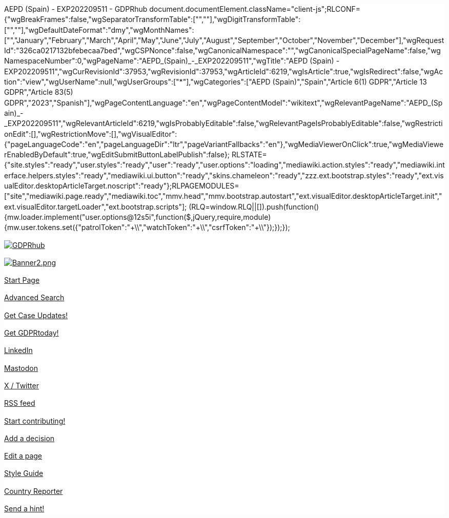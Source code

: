  AEPD (Spain) - EXP202209511 - GDPRhub document.documentElement.className="client-js";RLCONF={"wgBreakFrames":false,"wgSeparatorTransformTable":\["",""\],"wgDigitTransformTable":\["",""\],"wgDefaultDateFormat":"dmy","wgMonthNames":\["","January","February","March","April","May","June","July","August","September","October","November","December"\],"wgRequestId":"326ca0217132bfebecaa7bed","wgCSPNonce":false,"wgCanonicalNamespace":"","wgCanonicalSpecialPageName":false,"wgNamespaceNumber":0,"wgPageName":"AEPD\_(Spain)\_-\_EXP202209511","wgTitle":"AEPD (Spain) - EXP202209511","wgCurRevisionId":37953,"wgRevisionId":37953,"wgArticleId":6219,"wgIsArticle":true,"wgIsRedirect":false,"wgAction":"view","wgUserName":null,"wgUserGroups":\["\*"\],"wgCategories":\["AEPD (Spain)","Spain","Article 6(1) GDPR","Article 13 GDPR","Article 83(5) GDPR","2023","Spanish"\],"wgPageContentLanguage":"en","wgPageContentModel":"wikitext","wgRelevantPageName":"AEPD\_(Spain)\_-\_EXP202209511","wgRelevantArticleId":6219,"wgIsProbablyEditable":false,"wgRelevantPageIsProbablyEditable":false,"wgRestrictionEdit":\[\],"wgRestrictionMove":\[\],"wgVisualEditor":{"pageLanguageCode":"en","pageLanguageDir":"ltr","pageVariantFallbacks":"en"},"wgMediaViewerOnClick":true,"wgMediaViewerEnabledByDefault":true,"wgEditSubmitButtonLabelPublish":false}; RLSTATE={"site.styles":"ready","user.styles":"ready","user":"ready","user.options":"loading","mediawiki.action.styles":"ready","mediawiki.interface.helpers.styles":"ready","mediawiki.ui.button":"ready","skins.chameleon":"ready","zzz.ext.bootstrap.styles":"ready","ext.visualEditor.desktopArticleTarget.noscript":"ready"};RLPAGEMODULES=\["site","mediawiki.page.ready","mediawiki.toc","mmv.head","mmv.bootstrap.autostart","ext.visualEditor.desktopArticleTarget.init","ext.visualEditor.targetLoader","ext.bootstrap.scripts"\]; (RLQ=window.RLQ||\[\]).push(function(){mw.loader.implement("user.options@12s5i",function($,jQuery,require,module){mw.user.tokens.set({"patrolToken":"+\\\\","watchToken":"+\\\\","csrfToken":"+\\\\"});});});                    

[![GDPRhub](/images/gdprhub_v5_150.png)](/index.php?title=Welcome_to_GDPRhub "Visit the main page")

[![Banner2.png](/images/5/57/Banner2.png)](https://gdprhub.eu/index.php?title=GDPRtoday)

[Start Page](/index.php?title=Welcome_to_GDPRhub)

[Advanced Search](/index.php?title=Advanced_Search)

[Get Case Updates!](#)

[Get GDPRtoday!](/index.php?title=GDPRtoday)

[LinkedIn](https://www.linkedin.com/showcase/gdprhub)

[Mastodon](https://mastodon.social/@GDPRhub)

[X / Twitter](https://www.twitter.com/GDPRhub)

[RSS feed](https://gdprhub.eu/index.php?title=Special:NewPages&feed=atom&hideredirs=1&limit=10&render=1)

[Start contributing!](#)

[Add a decision](/index.php?title=How_to_add_a_new_decision)

[Edit a page](/index.php?title=How_to_edit_a_page_on_GDPRhub)

[Style Guide](/index.php?title=GDPRhub_style_guide)

[Country Reporter](https://gdprmgmt.noyb.eu/become_country_reporter)

[Send a hint!](mailto:GDPRhub@noyb.eu?subject=GDPRhub%20-%20hint&body=Thank%20you%20for%20sending%20us%20a%20hint!%0A%0AIf%20you%20want%20to%20send%20us%20details%20about%20a%20case%20that%20is%20not%20on%20GDPRhub%20yet%2C%20please%20fill%20out%20the%20form%20below!%0AIf%20you%20want%20to%20send%20us%20any%20other%20information%2C%20just%20delete%20this%20text.%0A%0A%3D%3D%3D%20General%20Details%20%3D%3D%3D%0A%0ALink%20to%20the%20decision%20\(attach%20document%20if%20not%20public\)%3A%0ADPA%2FCourt%3A%0ACountry%3A%0ADate%3A%0A%0A%3D%3D%3D%20Factual%20Summary%20in%20English%20%3D%3D%3D%0A%0A-%3E%20What%20happened%20in%20this%20case%3F%0A%0A%3D%3D%3D%20Summary%20of%20the%20Dispute%20in%20English%20%3D%3D%3D%0A%0A-%3E%20What%20was%20the%20core%20dispute%20about%3F%0A%0A%3D%3D%3D%20Summary%20of%20the%20Holding%20in%20English%20%3D%3D%3D%0A%0A-%3E%20What%20is%20the%20core%20take%20away%20from%20the%20decision%3F%0A%0A%0AThank%20you%20for%20your%20support!%0Anoyb.eu%20team)
